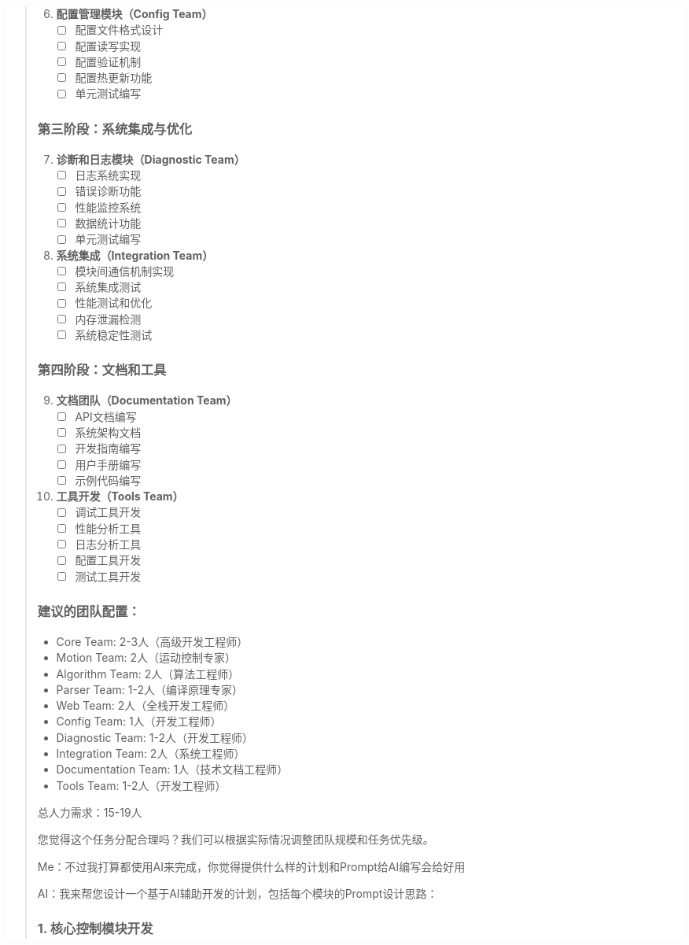 > 6. **配置管理模块（Config Team）**
>    - [ ] 配置文件格式设计
>    - [ ] 配置读写实现
>    - [ ] 配置验证机制
>    - [ ] 配置热更新功能
>    - [ ] 单元测试编写
>
> ### 第三阶段：系统集成与优化
>
> 7. **诊断和日志模块（Diagnostic Team）**
>    - [ ] 日志系统实现
>    - [ ] 错误诊断功能
>    - [ ] 性能监控系统
>    - [ ] 数据统计功能
>    - [ ] 单元测试编写
>
> 8. **系统集成（Integration Team）**
>    - [ ] 模块间通信机制实现
>    - [ ] 系统集成测试
>    - [ ] 性能测试和优化
>    - [ ] 内存泄漏检测
>    - [ ] 系统稳定性测试
>
> ### 第四阶段：文档和工具
>
> 9. **文档团队（Documentation Team）**
>    - [ ] API文档编写
>    - [ ] 系统架构文档
>    - [ ] 开发指南编写
>    - [ ] 用户手册编写
>    - [ ] 示例代码编写
>
> 10. **工具开发（Tools Team）**
>     - [ ] 调试工具开发
>     - [ ] 性能分析工具
>     - [ ] 日志分析工具
>     - [ ] 配置工具开发
>     - [ ] 测试工具开发
>
> ### 建议的团队配置：
> - Core Team: 2-3人（高级开发工程师）
> - Motion Team: 2人（运动控制专家）
> - Algorithm Team: 2人（算法工程师）
> - Parser Team: 1-2人（编译原理专家）
> - Web Team: 2人（全栈开发工程师）
> - Config Team: 1人（开发工程师）
> - Diagnostic Team: 1-2人（开发工程师）
> - Integration Team: 2人（系统工程师）
> - Documentation Team: 1人（技术文档工程师）
> - Tools Team: 1-2人（开发工程师）
>
> 总人力需求：15-19人
>
> 您觉得这个任务分配合理吗？我们可以根据实际情况调整团队规模和任务优先级。
>
> 
>
> Me：不过我打算都使用AI来完成，你觉得提供什么样的计划和Prompt给AI编写会给好用
>
> AI：我来帮您设计一个基于AI辅助开发的计划，包括每个模块的Prompt设计思路：
>
> ### 1. 核心控制模块开发
>
> ```plaintext:d:\Repos\XXCNC\docs\ai_tasks\core_module.md